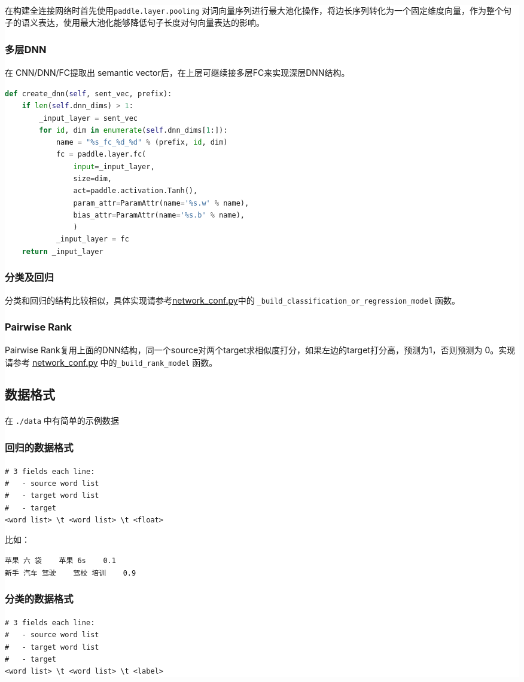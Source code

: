 在构建全连接网络时首先使用`paddle.layer.pooling` 对词向量序列进行最大池化操作，将边长序列转化为一个固定维度向量，作为整个句子的语义表达，使用最大池化能够降低句子长度对句向量表达的影响。

### 多层DNN
在 CNN/DNN/FC提取出 semantic vector后，在上层可继续接多层FC来实现深层DNN结构。

```python
def create_dnn(self, sent_vec, prefix):
    if len(self.dnn_dims) > 1:
        _input_layer = sent_vec
        for id, dim in enumerate(self.dnn_dims[1:]):
            name = "%s_fc_%d_%d" % (prefix, id, dim)
            fc = paddle.layer.fc(
                input=_input_layer,
                size=dim,
                act=paddle.activation.Tanh(),
                param_attr=ParamAttr(name='%s.w' % name),
                bias_attr=ParamAttr(name='%s.b' % name),
                )
            _input_layer = fc
    return _input_layer
```

### 分类及回归
分类和回归的结构比较相似，具体实现请参考[network_conf.py]( https://github.com/PaddlePaddle/models/blob/develop/dssm/network_conf.py)中的
`_build_classification_or_regression_model` 函数。

### Pairwise Rank
Pairwise Rank复用上面的DNN结构，同一个source对两个target求相似度打分，如果左边的target打分高，预测为1，否则预测为 0。实现请参考 [network_conf.py]( https://github.com/PaddlePaddle/models/blob/develop/dssm/network_conf.py) 中的`_build_rank_model` 函数。

## 数据格式
在 `./data` 中有简单的示例数据

### 回归的数据格式
```
# 3 fields each line:
#   - source word list
#   - target word list
#   - target
<word list> \t <word list> \t <float>
```

比如：

```
苹果 六 袋    苹果 6s    0.1
新手 汽车 驾驶    驾校 培训    0.9
```
### 分类的数据格式
```
# 3 fields each line:
#   - source word list
#   - target word list
#   - target
<word list> \t <word list> \t <label>
```
